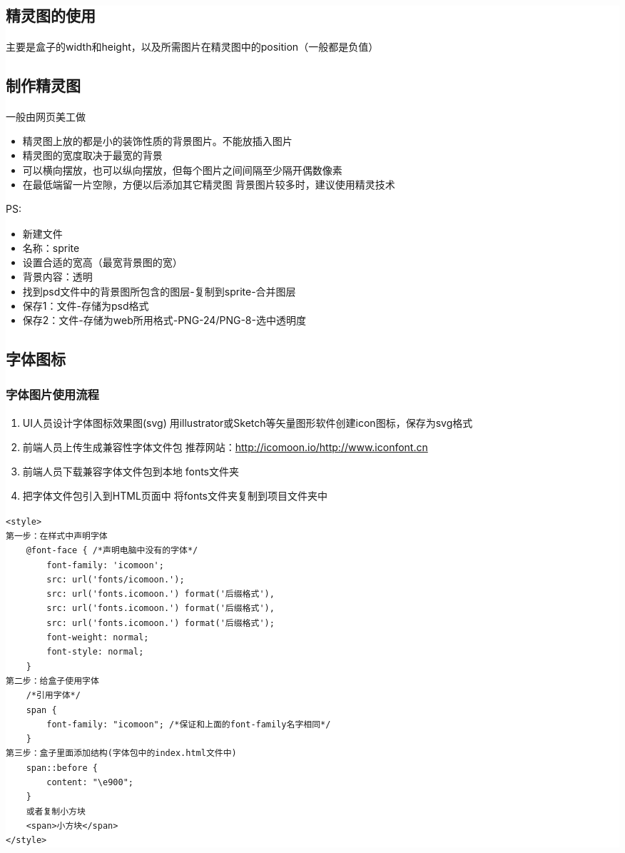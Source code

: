 ## 精灵图的使用
主要是盒子的width和height，以及所需图片在精灵图中的position（一般都是负值）

## 制作精灵图
一般由网页美工做
- 精灵图上放的都是小的装饰性质的背景图片。不能放插入图片
- 精灵图的宽度取决于最宽的背景
- 可以横向摆放，也可以纵向摆放，但每个图片之间间隔至少隔开偶数像素
- 在最低端留一片空隙，方便以后添加其它精灵图
背景图片较多时，建议使用精灵技术

PS:
- 新建文件
- 名称：sprite
- 设置合适的宽高（最宽背景图的宽）
- 背景内容：透明
- 找到psd文件中的背景图所包含的图层-复制到sprite-合并图层
- 保存1：文件-存储为psd格式
- 保存2：文件-存储为web所用格式-PNG-24/PNG-8-选中透明度

## 字体图标
### 字体图片使用流程
1. UI人员设计字体图标效果图(svg)
用illustrator或Sketch等矢量图形软件创建icon图标，保存为svg格式

2. 前端人员上传生成兼容性字体文件包
推荐网站：http://icomoon.io/http://www.iconfont.cn

3. 前端人员下载兼容字体文件包到本地
fonts文件夹

4. 把字体文件包引入到HTML页面中
将fonts文件夹复制到项目文件夹中
```
<style>
第一步：在样式中声明字体
	@font-face { /*声明电脑中没有的字体*/
		font-family: 'icomoon';
		src: url('fonts/icomoon.');
		src: url('fonts.icomoon.') format('后缀格式'),
		src: url('fonts.icomoon.') format('后缀格式'),
		src: url('fonts.icomoon.') format('后缀格式');
		font-weight: normal;
		font-style: normal;
	}
第二步：给盒子使用字体
	/*引用字体*/
	span {
		font-family: "icomoon"; /*保证和上面的font-family名字相同*/
	}
第三步：盒子里面添加结构(字体包中的index.html文件中)
	span::before {
		content: "\e900";
	}
	或者复制小方块
	<span>小方块</span>
</style>
```
